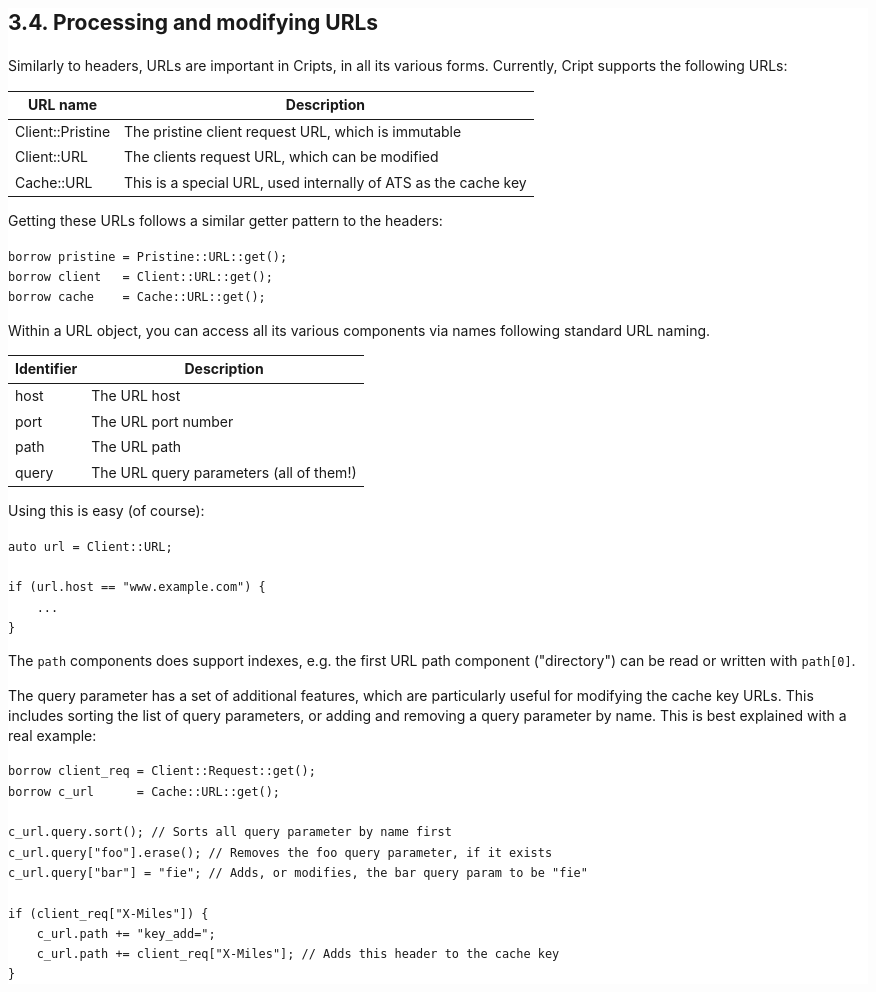 ## 3.4. Processing and modifying URLs

Similarly to headers, URLs are important in Cripts, in all its various forms.
Currently, Cript supports the following URLs:

| URL name         | Description                                                    |
| ---------------- | -------------------------------------------------------------- |
| Client::Pristine | The pristine client request URL, which is immutable            |
| Client::URL      | The clients request URL, which can be modified                 |
| Cache::URL       | This is a special URL, used internally of ATS as the cache key |

Getting these URLs follows a similar getter pattern to the headers:
```
borrow pristine = Pristine::URL::get();
borrow client   = Client::URL::get();
borrow cache    = Cache::URL::get();
```

Within a URL object, you can access all its various components via names following
standard URL naming.

| Identifier | Description                             |
| ---------- | --------------------------------------- |
| host       | The URL host                            |
| port       | The URL port number                     |
| path       | The URL path                            |
| query      | The URL query parameters (all of them!) |

Using this is easy (of course):
```
auto url = Client::URL;

if (url.host == "www.example.com") {
    ...
}
```

The `path` components does support indexes, e.g. the first URL path
component ("directory") can be read or written with `path[0]`.

The query parameter has a set of additional features, which are particularly
useful for modifying the cache key URLs. This includes sorting the list of
query parameters, or adding and removing a query parameter by name. This is
best explained with a real example:

```
borrow client_req = Client::Request::get();
borrow c_url      = Cache::URL::get();

c_url.query.sort(); // Sorts all query parameter by name first
c_url.query["foo"].erase(); // Removes the foo query parameter, if it exists
c_url.query["bar"] = "fie"; // Adds, or modifies, the bar query param to be "fie"

if (client_req["X-Miles"]) {
    c_url.path += "key_add=";
    c_url.path += client_req["X-Miles"]; // Adds this header to the cache key
}
```
